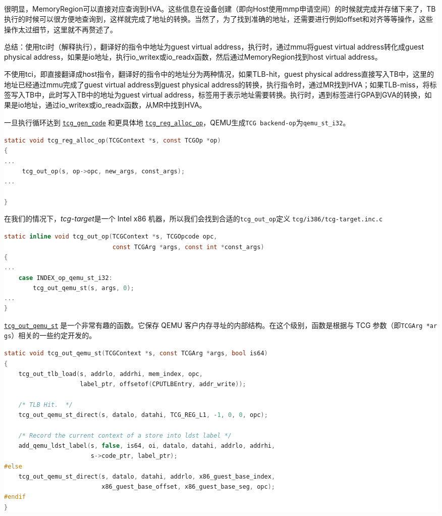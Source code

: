 很明显，MemoryRegion可以直接对应查询到HVA。这些信息在设备创建（即向Host使用mmp申请空间）的时候就完成并存储下来了，TB执行的时候可以很方便地查询到，这样就完成了地址的转换。当然了，为了找到准确的地址，还需要进行例如offset和对齐等等操作，这些操作太过细节，这里就不再赘述了。

总结：使用tci时（解释执行），翻译好的指令中地址为guest virtual address，执行时，通过mmu将guest virtual address转化成guest physical address，如果是io地址，执行io_writex或io_readx函数，然后通过MemoryRegion找到host virtual address。

不使用tci，即直接翻译成host指令，翻译好的指令中的地址分为两种情况，如果TLB-hit，guest physical address直接写入TB中，这里的地址已经通过mmu完成了guest virtual address到guest physical address的转换，执行指令时，通过MR找到HVA；如果TLB-miss，将标签写入TB中，此时写入TB中的地址为guest virtual address，标签用于表示地址需要转换。执行时，遇到标签进行GPA到GVA的转换，如果是io地址，通过io_writex或io_readx函数，从MR中找到HVA。

一旦执行循环达到 [`tcg_gen_code`](https://github.com/qemu/qemu/blob/v4.2.0/tcg/tcg.c#L4013) 和更具体地 [`tcg_reg_alloc_op`](https://github.com/qemu/qemu/blob/v4.2.0/tcg/tcg.c#L3575)，QEMU生成`TCG backend-op`为`qemu_st_i32`。

```c
static void tcg_reg_alloc_op(TCGContext *s, const TCGOp *op)
{
...
     tcg_out_op(s, op->opc, new_args, const_args);
...

}
```

在我们的情况下，*tcg-target*是一个 Intel x86 机器，所以我们会找到合适的`tcg_out_op`定义 `tcg/i386/tcg-target.inc.c`

```c
static inline void tcg_out_op(TCGContext *s, TCGOpcode opc,
                              const TCGArg *args, const int *const_args)
{
...
    case INDEX_op_qemu_st_i32:
        tcg_out_qemu_st(s, args, 0);
...
}

```

[`tcg_out_qemu_st`](https://github.com/qemu/qemu/blob/v4.2.0/tcg/i386/tcg-target.inc.c#L2219) 是一个非常有趣的函数。它保存 QEMU 客户内存寻址的内部结构。在这个级别，函数是根据与 TCG 参数（即`TCGArg *args`）相关的一些约定开发的。

```c
static void tcg_out_qemu_st(TCGContext *s, const TCGArg *args, bool is64)
{
    tcg_out_tlb_load(s, addrlo, addrhi, mem_index, opc,
                     label_ptr, offsetof(CPUTLBEntry, addr_write));

    /* TLB Hit.  */
    tcg_out_qemu_st_direct(s, datalo, datahi, TCG_REG_L1, -1, 0, 0, opc);

    /* Record the current context of a store into ldst label */
    add_qemu_ldst_label(s, false, is64, oi, datalo, datahi, addrlo, addrhi,
                        s->code_ptr, label_ptr);
#else
    tcg_out_qemu_st_direct(s, datalo, datahi, addrlo, x86_guest_base_index,
                           x86_guest_base_offset, x86_guest_base_seg, opc);
#endif
}

```
